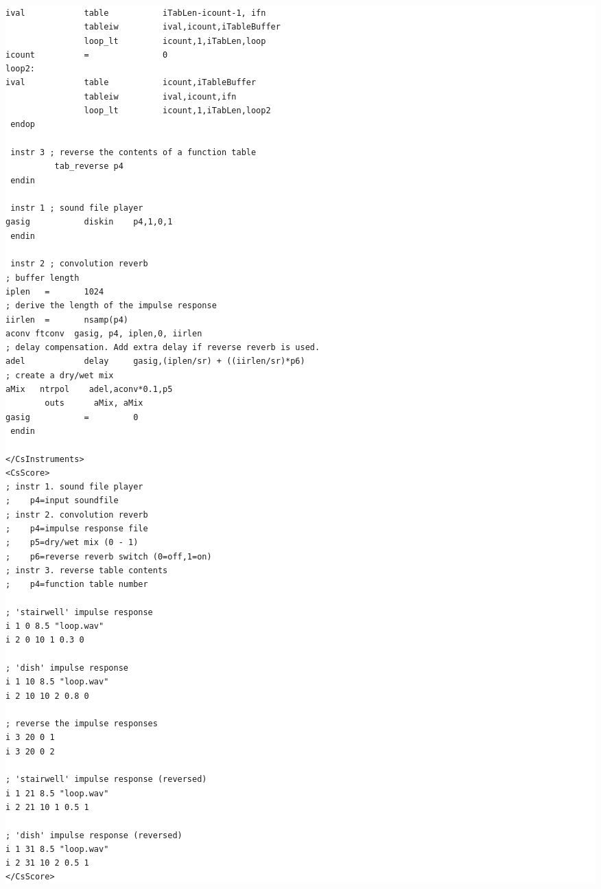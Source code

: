 ```csound
ival            table           iTabLen-icount-1, ifn
                tableiw         ival,icount,iTableBuffer
                loop_lt         icount,1,iTabLen,loop
icount          =               0
loop2:
ival            table           icount,iTableBuffer
                tableiw         ival,icount,ifn
                loop_lt         icount,1,iTabLen,loop2
 endop

 instr 3 ; reverse the contents of a function table
          tab_reverse p4
 endin

 instr 1 ; sound file player
gasig           diskin    p4,1,0,1
 endin

 instr 2 ; convolution reverb
; buffer length
iplen   =       1024
; derive the length of the impulse response
iirlen  =       nsamp(p4)
aconv ftconv  gasig, p4, iplen,0, iirlen
; delay compensation. Add extra delay if reverse reverb is used.
adel            delay     gasig,(iplen/sr) + ((iirlen/sr)*p6)
; create a dry/wet mix
aMix   ntrpol    adel,aconv*0.1,p5
        outs      aMix, aMix
gasig           =         0
 endin

</CsInstruments>
<CsScore>
; instr 1. sound file player
;    p4=input soundfile
; instr 2. convolution reverb
;    p4=impulse response file
;    p5=dry/wet mix (0 - 1)
;    p6=reverse reverb switch (0=off,1=on)
; instr 3. reverse table contents
;    p4=function table number

; 'stairwell' impulse response
i 1 0 8.5 "loop.wav"
i 2 0 10 1 0.3 0

; 'dish' impulse response
i 1 10 8.5 "loop.wav"
i 2 10 10 2 0.8 0

; reverse the impulse responses
i 3 20 0 1
i 3 20 0 2

; 'stairwell' impulse response (reversed)
i 1 21 8.5 "loop.wav"
i 2 21 10 1 0.5 1

; 'dish' impulse response (reversed)
i 1 31 8.5 "loop.wav"
i 2 31 10 2 0.5 1
</CsScore>
```